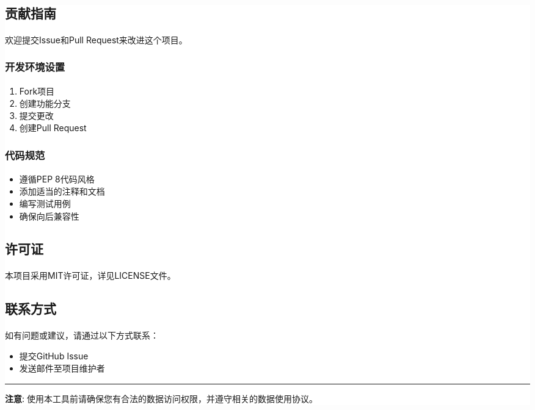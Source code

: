 ## 贡献指南

欢迎提交Issue和Pull Request来改进这个项目。

### 开发环境设置
1. Fork项目
2. 创建功能分支
3. 提交更改
4. 创建Pull Request

### 代码规范
- 遵循PEP 8代码风格
- 添加适当的注释和文档
- 编写测试用例
- 确保向后兼容性

## 许可证

本项目采用MIT许可证，详见LICENSE文件。

## 联系方式

如有问题或建议，请通过以下方式联系：
- 提交GitHub Issue
- 发送邮件至项目维护者

---

**注意**: 使用本工具前请确保您有合法的数据访问权限，并遵守相关的数据使用协议。 